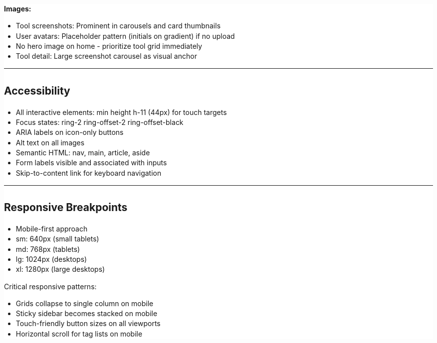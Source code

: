 **Images:**
- Tool screenshots: Prominent in carousels and card thumbnails
- User avatars: Placeholder pattern (initials on gradient) if no upload
- No hero image on home - prioritize tool grid immediately
- Tool detail: Large screenshot carousel as visual anchor

---

## Accessibility

- All interactive elements: min height h-11 (44px) for touch targets
- Focus states: ring-2 ring-offset-2 ring-offset-black
- ARIA labels on icon-only buttons
- Alt text on all images
- Semantic HTML: nav, main, article, aside
- Form labels visible and associated with inputs
- Skip-to-content link for keyboard navigation

---

## Responsive Breakpoints

- Mobile-first approach
- sm: 640px (small tablets)
- md: 768px (tablets)
- lg: 1024px (desktops)
- xl: 1280px (large desktops)

Critical responsive patterns:
- Grids collapse to single column on mobile
- Sticky sidebar becomes stacked on mobile
- Touch-friendly button sizes on all viewports
- Horizontal scroll for tag lists on mobile